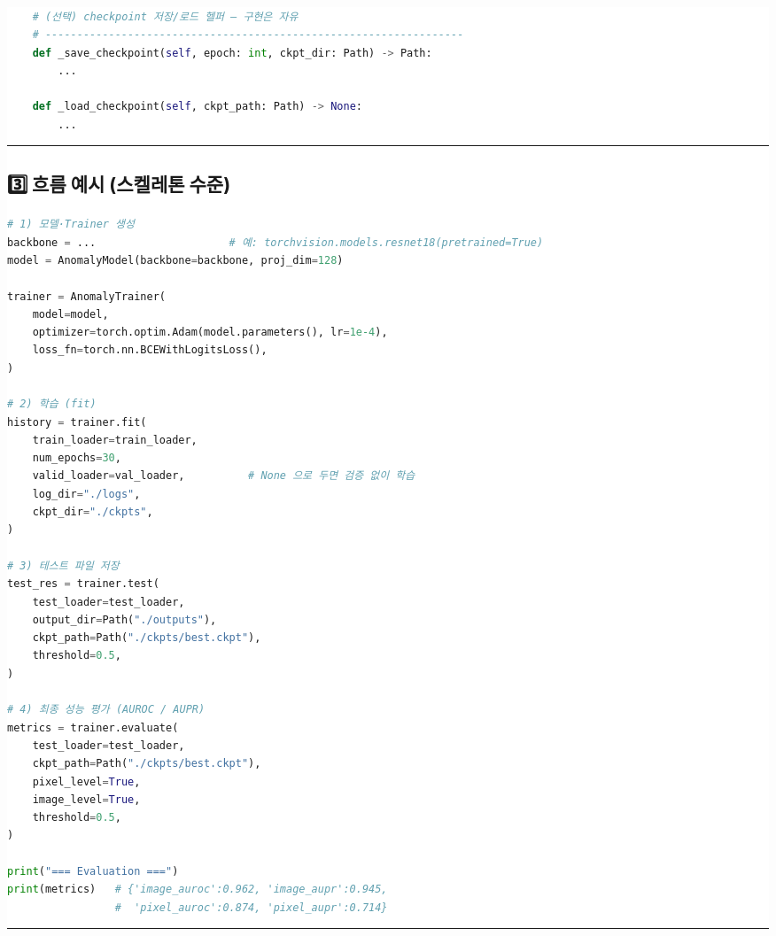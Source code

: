 ```python
    # (선택) checkpoint 저장/로드 헬퍼 – 구현은 자유
    # ------------------------------------------------------------------
    def _save_checkpoint(self, epoch: int, ckpt_dir: Path) -> Path:
        ...

    def _load_checkpoint(self, ckpt_path: Path) -> None:
        ...
```

---

## 3️⃣ 흐름 예시 (스켈레톤 수준)

```python
# 1) 모델·Trainer 생성
backbone = ...                     # 예: torchvision.models.resnet18(pretrained=True)
model = AnomalyModel(backbone=backbone, proj_dim=128)

trainer = AnomalyTrainer(
    model=model,
    optimizer=torch.optim.Adam(model.parameters(), lr=1e-4),
    loss_fn=torch.nn.BCEWithLogitsLoss(),
)

# 2) 학습 (fit)
history = trainer.fit(
    train_loader=train_loader,
    num_epochs=30,
    valid_loader=val_loader,          # None 으로 두면 검증 없이 학습
    log_dir="./logs",
    ckpt_dir="./ckpts",
)

# 3) 테스트 파일 저장
test_res = trainer.test(
    test_loader=test_loader,
    output_dir=Path("./outputs"),
    ckpt_path=Path("./ckpts/best.ckpt"),
    threshold=0.5,
)

# 4) 최종 성능 평가 (AUROC / AUPR)
metrics = trainer.evaluate(
    test_loader=test_loader,
    ckpt_path=Path("./ckpts/best.ckpt"),
    pixel_level=True,
    image_level=True,
    threshold=0.5,
)

print("=== Evaluation ===")
print(metrics)   # {'image_auroc':0.962, 'image_aupr':0.945,
                 #  'pixel_auroc':0.874, 'pixel_aupr':0.714}
```

---